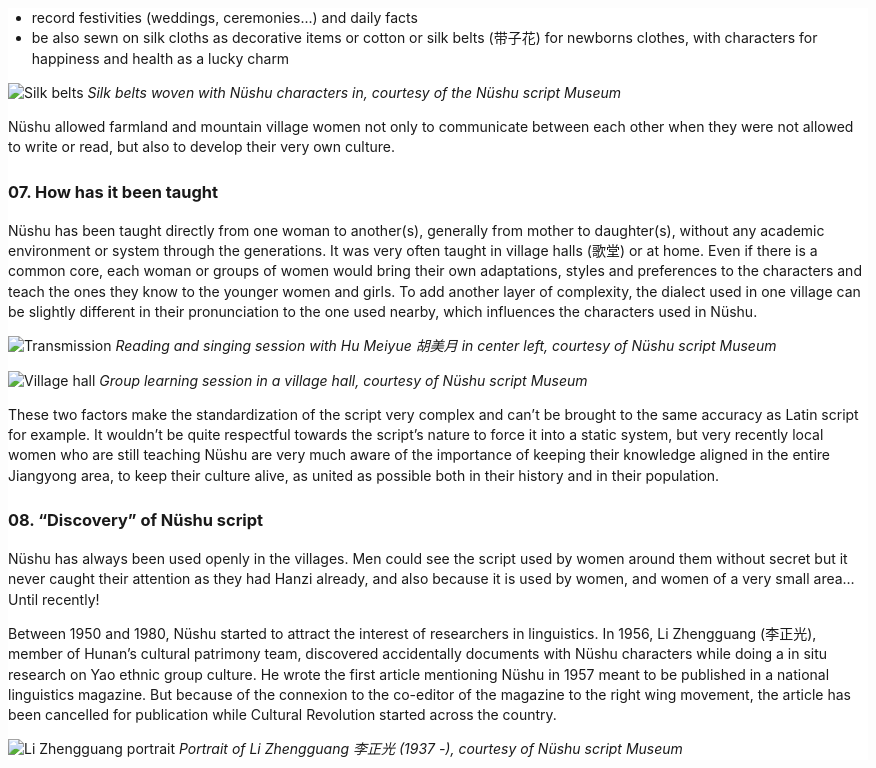 * record festivities (weddings, ceremonies...) and daily facts
* be also sewn on silk cloths as decorative items or cotton or silk belts (带子花) for newborns clothes, with characters for happiness and health as a lucky charm

![Silk belts](https://github.com/LisaHuang2017/noto-sans-nushu/blob/main/images-presentation/06-silk-belt.jpg)
*Silk belts woven with Nüshu characters in, courtesy of the Nüshu script Museum*

Nüshu allowed farmland and mountain village women not only to communicate between each other when they were not allowed to write or read, but also to develop their very own culture.



### 07. How has it been taught



Nüshu has been taught directly from one woman to another(s), generally from mother to daughter(s), without any academic environment or system through the generations. It was very often taught in village halls (歌堂) or at home. Even if there is a common core, each woman or groups of women would bring their own adaptations, styles and preferences to the characters and teach the ones they know to the younger women and girls.
To add another layer of complexity, the dialect used in one village can be slightly different in their pronunciation to the one used nearby, which influences the characters used in Nüshu.

![Transmission](https://github.com/LisaHuang2017/noto-sans-nushu/blob/main/images-presentation/07-transmission.jpg)
*Reading and singing session with Hu Meiyue 胡美月 in center left, courtesy of Nüshu script Museum*

![Village hall](https://github.com/LisaHuang2017/noto-sans-nushu/blob/main/images-presentation/07-village-hall.jpg)
*Group learning session in a village hall, courtesy of Nüshu script Museum*

These two factors make the standardization of the script very complex and can’t be brought to the same accuracy as Latin script for example. It wouldn’t be quite respectful towards the script’s nature to force it into a static system, but very recently local women who are still teaching Nüshu are very much aware of the importance of keeping their knowledge aligned in the entire Jiangyong area, to keep their culture alive, as united as possible both in their history and in their population.



### 08. “Discovery” of Nüshu script



Nüshu has always been used openly in the villages. Men could see the script used by women around them without secret but it never caught their attention as they had Hanzi already, and also because it is used by women, and women of a very small area… Until recently!

Between 1950 and 1980, Nüshu started to attract the interest of researchers in linguistics. In 1956, Li Zhengguang (李正光), member of Hunan’s cultural patrimony team, discovered accidentally documents with Nüshu characters while doing a in situ research on Yao ethnic group culture. He wrote the first article mentioning Nüshu in 1957 meant to be published in a national linguistics magazine. But because of the connexion to the co-editor of the magazine to the right wing movement, the article has been cancelled for publication while Cultural Revolution started across the country.

![Li Zhengguang portrait](https://github.com/LisaHuang2017/noto-sans-nushu/blob/main/images-presentation/08-LiZhengGuang.jpg)
*Portrait of Li Zhengguang 李正光 (1937 -), courtesy of Nüshu script Museum*
